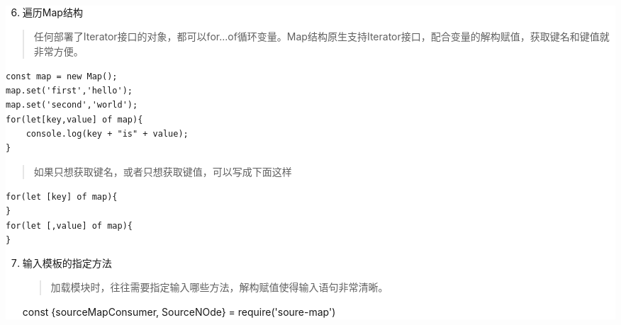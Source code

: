 6. 遍历Map结构

>任何部署了Iterator接口的对象，都可以for...of循环变量。Map结构原生支持Iterator接口，配合变量的解构赋值，获取键名和键值就非常方便。

    const map = new Map();
    map.set('first','hello');
    map.set('second','world');
    for(let[key,value] of map){
        console.log(key + "is" + value);
    }
>如果只想获取键名，或者只想获取键值，可以写成下面这样

    for(let [key] of map){
    }
    for(let [,value] of map){
    }

7. 输入模板的指定方法

    >加载模块时，往往需要指定输入哪些方法，解构赋值使得输入语句非常清晰。

    const {sourceMapConsumer, SourceNOde} = require('soure-map')


    


    














    





    
    

    

